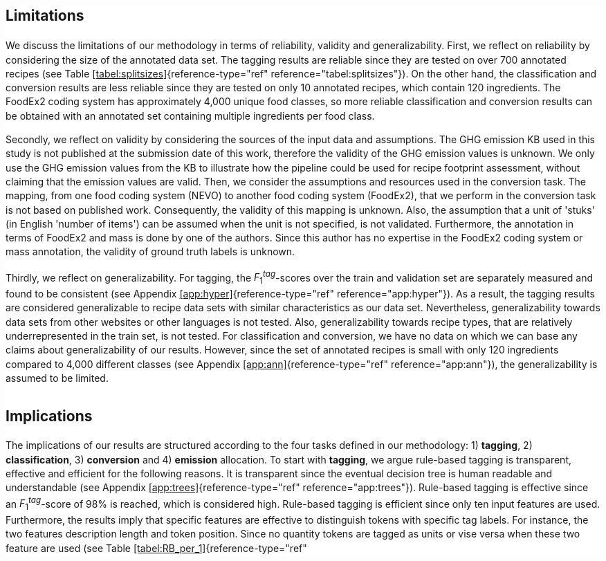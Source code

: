 ## Limitations

We discuss the limitations of our methodology in terms of reliability,
validity and generalizability. First, we reflect on reliability by
considering the size of the annotated data set. The tagging results are
reliable since they are tested on over 700 annotated recipes (see Table
[\[tabel:splitsizes\]](#tabel:splitsizes){reference-type="ref"
reference="tabel:splitsizes"}). On the other hand, the classification
and conversion results are less reliable since they are tested on only
10 annotated recipes, which contain 120 ingredients. The FoodEx2 coding
system has approximately 4,000 unique food classes, so more reliable
classification and conversion results can be obtained with an annotated
set containing multiple ingredients per food class.

Secondly, we reflect on validity by considering the sources of the input
data and assumptions. The GHG emission KB used in this study is not
published at the submission date of this work, therefore the validity of
the GHG emission values is unknown. We only use the GHG emission values
from the KB to illustrate how the pipeline could be used for recipe
footprint assessment, without claiming that the emission values are
valid. Then, we consider the assumptions and resources used in the
conversion task. The mapping, from one food coding system (NEVO) to
another food coding system (FoodEx2), that we perform in the conversion
task is not based on published work. Consequently, the validity of this
mapping is unknown. Also, the assumption that a unit of 'stuks' (in
English 'number of items') can be assumed when the unit is not
specified, is not validated. Furthermore, the annotation in terms of
FoodEx2 and mass is done by one of the authors. Since this author has no
expertise in the FoodEx2 coding system or mass annotation, the validity
of ground truth labels is unknown.

Thirdly, we reflect on generalizability. For tagging, the
$F_1^{tag}$-scores over the train and validation set are separately
measured and found to be consistent (see Appendix
[\[app:hyper\]](#app:hyper){reference-type="ref"
reference="app:hyper"}). As a result, the tagging results are considered
generalizable to recipe data sets with similar characteristics as our
data set. Nevertheless, generalizability towards data sets from other
websites or other languages is not tested. Also, generalizability
towards recipe types, that are relatively underrepresented in the train
set, is not tested. For classification and conversion, we have no data
on which we can base any claims about generalizability of our results.
However, since the set of annotated recipes is small with only 120
ingredients compared to 4,000 different classes (see Appendix
[\[app:ann\]](#app:ann){reference-type="ref" reference="app:ann"}), the
generalizability is assumed to be limited.

## Implications

The implications of our results are structured according to the four
tasks defined in our methodology: 1) **tagging**, 2) **classification**,
3) **conversion** and 4) **emission** allocation. To start with
**tagging**, we argue rule-based tagging is transparent, effective and
efficient for the following reasons. It is transparent since the
eventual decision tree is human readable and understandable (see
Appendix [\[app:trees\]](#app:trees){reference-type="ref"
reference="app:trees"}). Rule-based tagging is effective since an
$F_1^{tag}$-score of 98% is reached, which is considered high.
Rule-based tagging is efficient since only ten input features are used.
Furthermore, the results imply that specific features are effective to
distinguish tokens with specific tag labels. For instance, the two
features description length and token position. Since no quantity tokens
are tagged as units or vise versa when these two feature are used (see
Table [\[tabel:RB_per_1\]](#tabel:RB_per_1){reference-type="ref"

[^6]: <https://github.com/robzwitserlood/NL-recipe-sustainability>
[^7]: <https://www.24kitchen.nl>
[^8]: Translation via Google Cloud Translation API
[^9]: EFSA FoodEx2 backend
[^10]: https://nevo-online.rivm.nl/
[^6]: <https://scikit-learn.org>
[^1]: <https://www.allrecipes.com>
[^2]: <https://www.nltk.org>
[^3]: <https://stanfordnlp.github.io/CoreNLP/>
[^4]: <https://doi.org/10.17026/dans-xvh-x9wz>
[^5]: <https://www.english-corpora.org/hansard>